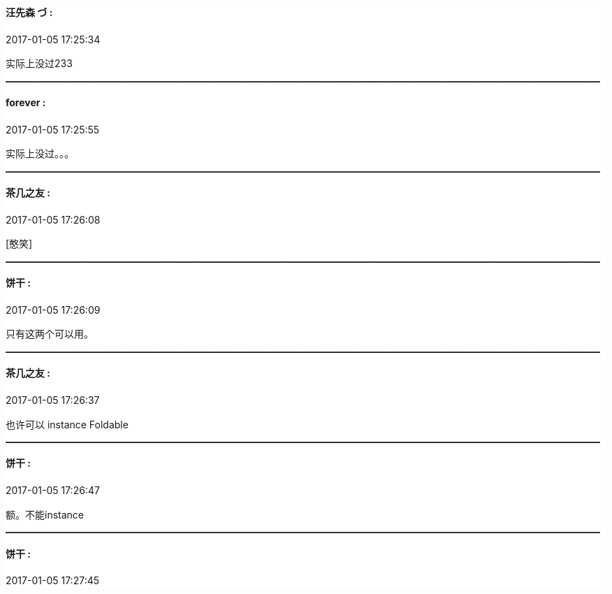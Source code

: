 

#### 汪先森 づ :

<span class="article-duration">2017-01-05 17:25:34</span>

实际上没过233

<hr style="border-top: 1px dotted grey;width:99%"/>



#### forever :

<span class="article-duration">2017-01-05 17:25:55</span>

实际上没过。。。

<hr style="border-top: 1px dotted grey;width:99%"/>



####  茶几之友  :

<span class="article-duration">2017-01-05 17:26:08</span>

[憨笑]

<hr style="border-top: 1px dotted grey;width:99%"/>



#### 饼干 :

<span class="article-duration">2017-01-05 17:26:09</span>

只有这两个可以用。

<hr style="border-top: 1px dotted grey;width:99%"/>



####  茶几之友  :

<span class="article-duration">2017-01-05 17:26:37</span>

也许可以 instance Foldable

<hr style="border-top: 1px dotted grey;width:99%"/>



#### 饼干 :

<span class="article-duration">2017-01-05 17:26:47</span>

额。不能instance

<hr style="border-top: 1px dotted grey;width:99%"/>



#### 饼干 :

<span class="article-duration">2017-01-05 17:27:45</span>
